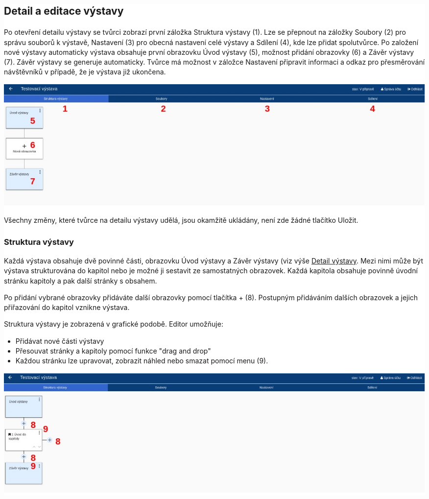 ## Detail a editace výstavy

Po otevření detailu výstavy se tvůrci zobrazí první záložka Struktura
výstavy (1). Lze se přepnout na záložky Soubory (2) pro správu souborů
k výstavě, Nastavení (3) pro obecná nastavení celé výstavy a Sdílení
(4), kde lze přidat spolutvůrce. Po založení nové výstavy automaticky výstava obsahuje první obrazovku Úvod výstavy (5), možnost
přidání obrazovky (6) a Závěr výstavy (7). Závěr výstavy se generuje automaticky. Tvůrce má možnost v záložce Nastavení připravit informaci a odkaz pro přesměrování návštěvníků v případě, že je výstava již ukončena. 

![](img/detail-vystavy-1.jpg)

Všechny změny, které tvůrce na detailu výstavy udělá, jsou okamžitě
ukládány, není zde žádné tlačítko Uložit.

### Struktura výstavy

Každá výstava obsahuje dvě povinné části, obrazovku Úvod výstavy a Závěr
výstavy (viz výše [Detail výstavy](https://nnis.github.io/indihu-manual/zaklady/#detail-vystavy). Mezi nimi může být výstava strukturována
do kapitol nebo je možné ji sestavit ze samostatných obrazovek. Každá
kapitola obsahuje povinně úvodní stránku kapitoly a pak další stránky s obsahem.

Po přidání vybrané obrazovky přidáváte další obrazovky pomocí tlačítka +
(8). Postupným přidáváním dalších obrazovek a jejich přiřazování do
kapitol vznikne výstava.

Struktura výstavy je zobrazená v grafické podobě. Editor umožňuje:

  - Přidávat nové části výstavy
  - Přesouvat stránky a kapitoly pomocí funkce "drag and drop"
  - Každou stránku lze upravovat, zobrazit náhled nebo smazat pomocí menu (9).

![](img/struktura-vystavy.jpg)
